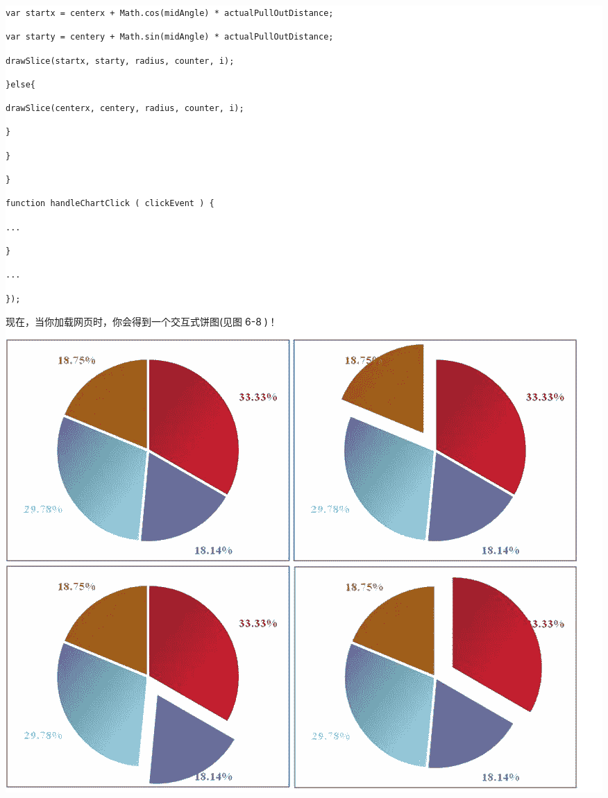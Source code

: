 `var startx = centerx + Math.cos(midAngle) * actualPullOutDistance;`

`var starty = centery + Math.sin(midAngle) * actualPullOutDistance;`

`drawSlice(startx, starty, radius, counter, i);`

`}else{`

`drawSlice(centerx, centery, radius, counter, i);`

`}`

`}`

`}`

`function handleChartClick ( clickEvent ) {`

`...`

`}`

`...`

`});`

现在，当你加载网页时，你会得到一个交互式饼图(见图 6-8 )！

![A978-1-4302-6290-9_6_Fig8_HTML.jpg](img/A978-1-4302-6290-9_6_Fig8_HTML.jpg)
